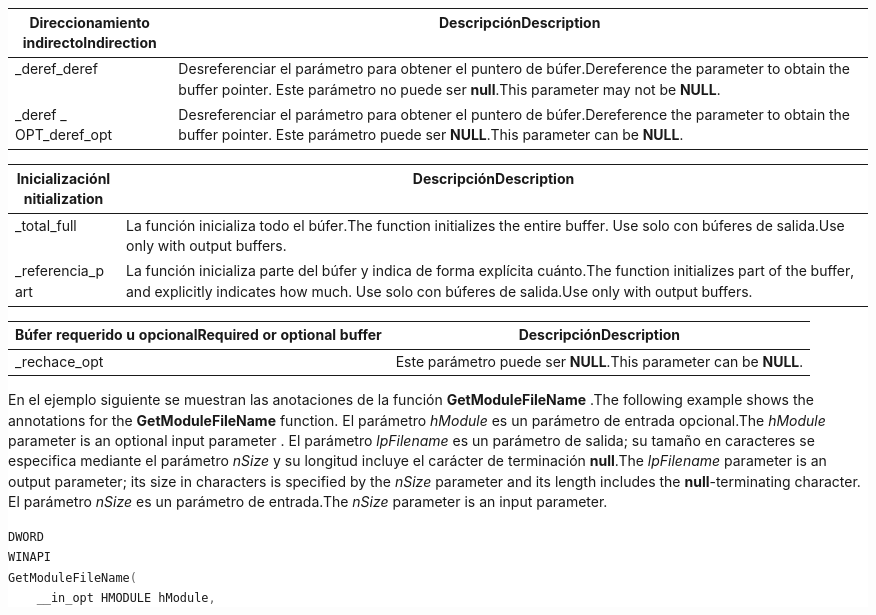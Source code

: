 | <span data-ttu-id="06bc4-161">Direccionamiento indirecto</span><span class="sxs-lookup"><span data-stu-id="06bc4-161">Indirection</span></span>                                                                       | <span data-ttu-id="06bc4-162">Descripción</span><span class="sxs-lookup"><span data-stu-id="06bc4-162">Description</span></span>                                                                                            |
|-----------------------------------------------------------------------------------|--------------------------------------------------------------------------------------------------------|
| <span data-ttu-id="06bc4-163"><span id="_deref"></span><span id="_DEREF"></span>\_deref</span><span class="sxs-lookup"><span data-stu-id="06bc4-163"><span id="_deref"></span><span id="_DEREF"></span>\_deref</span></span><br/>              | <span data-ttu-id="06bc4-164">Desreferenciar el parámetro para obtener el puntero de búfer.</span><span class="sxs-lookup"><span data-stu-id="06bc4-164">Dereference the parameter to obtain the buffer pointer.</span></span> <span data-ttu-id="06bc4-165">Este parámetro no puede ser **null**.</span><span class="sxs-lookup"><span data-stu-id="06bc4-165">This parameter may not be **NULL**.</span></span><br/> |
| <span data-ttu-id="06bc4-166"><span id="_deref_opt"></span><span id="_DEREF_OPT"></span>\_deref \_ OPT</span><span class="sxs-lookup"><span data-stu-id="06bc4-166"><span id="_deref_opt"></span><span id="_DEREF_OPT"></span>\_deref\_opt</span></span><br/> | <span data-ttu-id="06bc4-167">Desreferenciar el parámetro para obtener el puntero de búfer.</span><span class="sxs-lookup"><span data-stu-id="06bc4-167">Dereference the parameter to obtain the buffer pointer.</span></span> <span data-ttu-id="06bc4-168">Este parámetro puede ser **NULL**.</span><span class="sxs-lookup"><span data-stu-id="06bc4-168">This parameter can be **NULL**.</span></span><br/>     |



 



| <span data-ttu-id="06bc4-169">Inicialización</span><span class="sxs-lookup"><span data-stu-id="06bc4-169">Initialization</span></span>                                                    | <span data-ttu-id="06bc4-170">Descripción</span><span class="sxs-lookup"><span data-stu-id="06bc4-170">Description</span></span>                                                                                                              |
|-------------------------------------------------------------------|--------------------------------------------------------------------------------------------------------------------------|
| <span data-ttu-id="06bc4-171"><span id="_full"></span><span id="_FULL"></span>\_total</span><span class="sxs-lookup"><span data-stu-id="06bc4-171"><span id="_full"></span><span id="_FULL"></span>\_full</span></span><br/> | <span data-ttu-id="06bc4-172">La función inicializa todo el búfer.</span><span class="sxs-lookup"><span data-stu-id="06bc4-172">The function initializes the entire buffer.</span></span> <span data-ttu-id="06bc4-173">Use solo con búferes de salida.</span><span class="sxs-lookup"><span data-stu-id="06bc4-173">Use only with output buffers.</span></span><br/>                                     |
| <span data-ttu-id="06bc4-174"><span id="_part"></span><span id="_PART"></span>\_referencia</span><span class="sxs-lookup"><span data-stu-id="06bc4-174"><span id="_part"></span><span id="_PART"></span>\_part</span></span><br/> | <span data-ttu-id="06bc4-175">La función inicializa parte del búfer y indica de forma explícita cuánto.</span><span class="sxs-lookup"><span data-stu-id="06bc4-175">The function initializes part of the buffer, and explicitly indicates how much.</span></span> <span data-ttu-id="06bc4-176">Use solo con búferes de salida.</span><span class="sxs-lookup"><span data-stu-id="06bc4-176">Use only with output buffers.</span></span><br/> |



 



| <span data-ttu-id="06bc4-177">Búfer requerido u opcional</span><span class="sxs-lookup"><span data-stu-id="06bc4-177">Required or optional buffer</span></span>                                    | <span data-ttu-id="06bc4-178">Descripción</span><span class="sxs-lookup"><span data-stu-id="06bc4-178">Description</span></span>                                |
|----------------------------------------------------------------|--------------------------------------------|
| <span data-ttu-id="06bc4-179"><span id="_opt"></span><span id="_OPT"></span>\_rechace</span><span class="sxs-lookup"><span data-stu-id="06bc4-179"><span id="_opt"></span><span id="_OPT"></span>\_opt</span></span><br/> | <span data-ttu-id="06bc4-180">Este parámetro puede ser **NULL**.</span><span class="sxs-lookup"><span data-stu-id="06bc4-180">This parameter can be **NULL**.</span></span><br/> |



 

<span data-ttu-id="06bc4-181">En el ejemplo siguiente se muestran las anotaciones de la función **GetModuleFileName** .</span><span class="sxs-lookup"><span data-stu-id="06bc4-181">The following example shows the annotations for the **GetModuleFileName** function.</span></span> <span data-ttu-id="06bc4-182">El parámetro *hModule* es un parámetro de entrada opcional.</span><span class="sxs-lookup"><span data-stu-id="06bc4-182">The *hModule* parameter is an optional input parameter .</span></span> <span data-ttu-id="06bc4-183">El parámetro *lpFilename* es un parámetro de salida; su tamaño en caracteres se especifica mediante el parámetro *nSize* y su longitud incluye el carácter de terminación **null**.</span><span class="sxs-lookup"><span data-stu-id="06bc4-183">The *lpFilename* parameter is an output parameter; its size in characters is specified by the *nSize* parameter and its length includes the **null**-terminating character.</span></span> <span data-ttu-id="06bc4-184">El parámetro *nSize* es un parámetro de entrada.</span><span class="sxs-lookup"><span data-stu-id="06bc4-184">The *nSize* parameter is an input parameter.</span></span>


```C++
DWORD
WINAPI
GetModuleFileName(
    __in_opt HMODULE hModule,
```